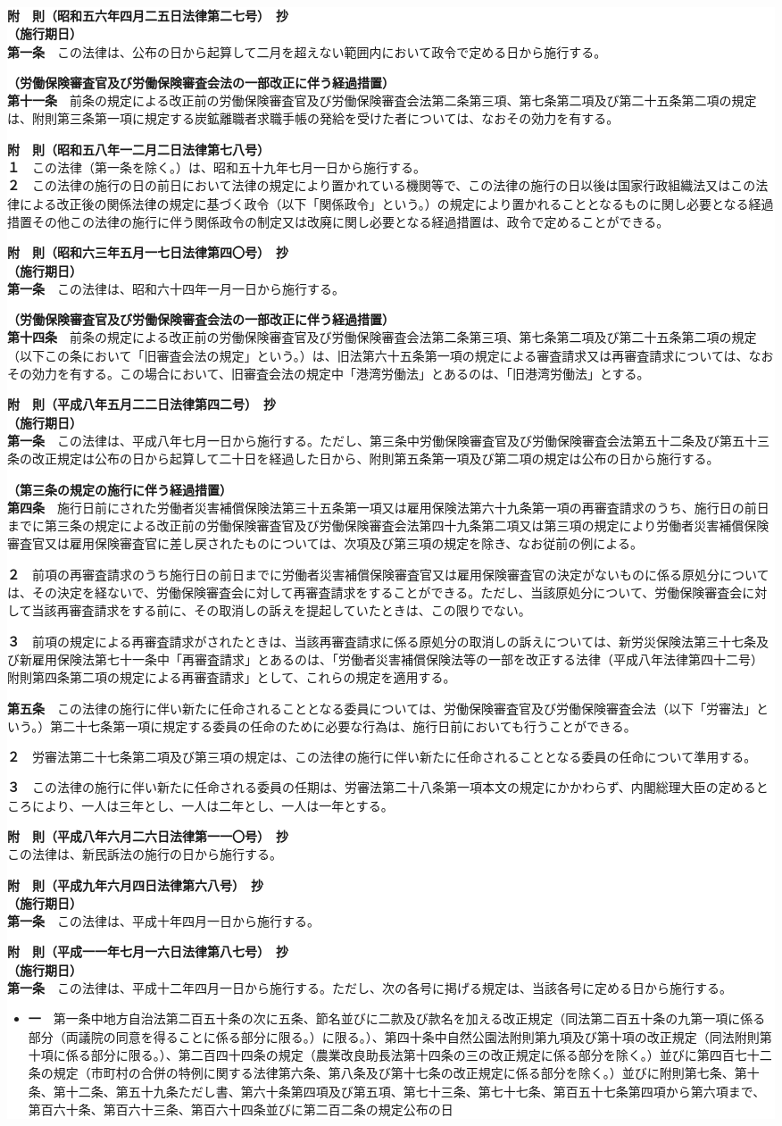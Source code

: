 **附　則（昭和五六年四月二五日法律第二七号）　抄**  
**（施行期日）**  
**第一条**　この法律は、公布の日から起算して二月を超えない範囲内において政令で定める日から施行する。  
  
**（労働保険審査官及び労働保険審査会法の一部改正に伴う経過措置）**  
**第十一条**　前条の規定による改正前の労働保険審査官及び労働保険審査会法第二条第三項、第七条第二項及び第二十五条第二項の規定は、附則第三条第一項に規定する炭鉱離職者求職手帳の発給を受けた者については、なおその効力を有する。  
  
**附　則（昭和五八年一二月二日法律第七八号）**  
**１**　この法律（第一条を除く。）は、昭和五十九年七月一日から施行する。  
**２**　この法律の施行の日の前日において法律の規定により置かれている機関等で、この法律の施行の日以後は国家行政組織法又はこの法律による改正後の関係法律の規定に基づく政令（以下「関係政令」という。）の規定により置かれることとなるものに関し必要となる経過措置その他この法律の施行に伴う関係政令の制定又は改廃に関し必要となる経過措置は、政令で定めることができる。  
  
**附　則（昭和六三年五月一七日法律第四〇号）　抄**  
**（施行期日）**  
**第一条**　この法律は、昭和六十四年一月一日から施行する。  
  
**（労働保険審査官及び労働保険審査会法の一部改正に伴う経過措置）**  
**第十四条**　前条の規定による改正前の労働保険審査官及び労働保険審査会法第二条第三項、第七条第二項及び第二十五条第二項の規定（以下この条において「旧審査会法の規定」という。）は、旧法第六十五条第一項の規定による審査請求又は再審査請求については、なおその効力を有する。この場合において、旧審査会法の規定中「港湾労働法」とあるのは、「旧港湾労働法」とする。  
  
**附　則（平成八年五月二二日法律第四二号）　抄**  
**（施行期日）**  
**第一条**　この法律は、平成八年七月一日から施行する。ただし、第三条中労働保険審査官及び労働保険審査会法第五十二条及び第五十三条の改正規定は公布の日から起算して二十日を経過した日から、附則第五条第一項及び第二項の規定は公布の日から施行する。  
  
**（第三条の規定の施行に伴う経過措置）**  
**第四条**　施行日前にされた労働者災害補償保険法第三十五条第一項又は雇用保険法第六十九条第一項の再審査請求のうち、施行日の前日までに第三条の規定による改正前の労働保険審査官及び労働保険審査会法第四十九条第二項又は第三項の規定により労働者災害補償保険審査官又は雇用保険審査官に差し戻されたものについては、次項及び第三項の規定を除き、なお従前の例による。  
  
**２**　前項の再審査請求のうち施行日の前日までに労働者災害補償保険審査官又は雇用保険審査官の決定がないものに係る原処分については、その決定を経ないで、労働保険審査会に対して再審査請求をすることができる。ただし、当該原処分について、労働保険審査会に対して当該再審査請求をする前に、その取消しの訴えを提起していたときは、この限りでない。  
  
**３**　前項の規定による再審査請求がされたときは、当該再審査請求に係る原処分の取消しの訴えについては、新労災保険法第三十七条及び新雇用保険法第七十一条中「再審査請求」とあるのは、「労働者災害補償保険法等の一部を改正する法律（平成八年法律第四十二号）附則第四条第二項の規定による再審査請求」として、これらの規定を適用する。  
  
**第五条**　この法律の施行に伴い新たに任命されることとなる委員については、労働保険審査官及び労働保険審査会法（以下「労審法」という。）第二十七条第一項に規定する委員の任命のために必要な行為は、施行日前においても行うことができる。  
  
**２**　労審法第二十七条第二項及び第三項の規定は、この法律の施行に伴い新たに任命されることとなる委員の任命について準用する。  
  
**３**　この法律の施行に伴い新たに任命される委員の任期は、労審法第二十八条第一項本文の規定にかかわらず、内閣総理大臣の定めるところにより、一人は三年とし、一人は二年とし、一人は一年とする。  
  
**附　則（平成八年六月二六日法律第一一〇号）　抄**  
この法律は、新民訴法の施行の日から施行する。  
  
**附　則（平成九年六月四日法律第六八号）　抄**  
**（施行期日）**  
**第一条**　この法律は、平成十年四月一日から施行する。  
  
**附　則（平成一一年七月一六日法律第八七号）　抄**  
**（施行期日）**  
**第一条**　この法律は、平成十二年四月一日から施行する。ただし、次の各号に掲げる規定は、当該各号に定める日から施行する。  
* **一**　第一条中地方自治法第二百五十条の次に五条、節名並びに二款及び款名を加える改正規定（同法第二百五十条の九第一項に係る部分（両議院の同意を得ることに係る部分に限る。）に限る。）、第四十条中自然公園法附則第九項及び第十項の改正規定（同法附則第十項に係る部分に限る。）、第二百四十四条の規定（農業改良助長法第十四条の三の改正規定に係る部分を除く。）並びに第四百七十二条の規定（市町村の合併の特例に関する法律第六条、第八条及び第十七条の改正規定に係る部分を除く。）並びに附則第七条、第十条、第十二条、第五十九条ただし書、第六十条第四項及び第五項、第七十三条、第七十七条、第百五十七条第四項から第六項まで、第百六十条、第百六十三条、第百六十四条並びに第二百二条の規定公布の日  
  